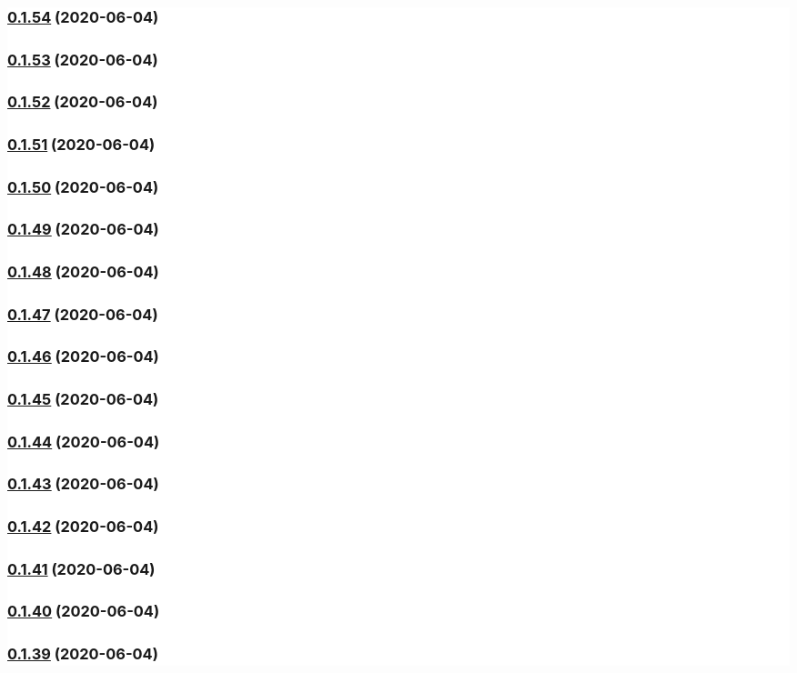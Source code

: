 ### [0.1.54](https://github.com/santhosh1994m/hello-world/compare/v0.1.53...v0.1.54) (2020-06-04)

### [0.1.53](https://github.com/santhosh1994m/hello-world/compare/v0.1.52...v0.1.53) (2020-06-04)

### [0.1.52](https://github.com/santhosh1994m/hello-world/compare/v0.1.51...v0.1.52) (2020-06-04)

### [0.1.51](https://github.com/santhosh1994m/hello-world/compare/v0.1.50...v0.1.51) (2020-06-04)

### [0.1.50](https://github.com/santhosh1994m/hello-world/compare/v0.1.49...v0.1.50) (2020-06-04)

### [0.1.49](https://github.com/santhosh1994m/hello-world/compare/v0.1.48...v0.1.49) (2020-06-04)

### [0.1.48](https://github.com/santhosh1994m/hello-world/compare/v0.1.47...v0.1.48) (2020-06-04)

### [0.1.47](https://github.com/santhosh1994m/hello-world/compare/v0.1.46...v0.1.47) (2020-06-04)

### [0.1.46](https://github.com/santhosh1994m/hello-world/compare/v0.1.45...v0.1.46) (2020-06-04)

### [0.1.45](https://github.com/santhosh1994m/hello-world/compare/v0.1.44...v0.1.45) (2020-06-04)

### [0.1.44](https://github.com/santhosh1994m/hello-world/compare/v0.1.43...v0.1.44) (2020-06-04)

### [0.1.43](https://github.com/santhosh1994m/hello-world/compare/v0.1.42...v0.1.43) (2020-06-04)

### [0.1.42](https://github.com/santhosh1994m/hello-world/compare/v0.1.41...v0.1.42) (2020-06-04)

### [0.1.41](https://github.com/santhosh1994m/hello-world/compare/v0.1.40...v0.1.41) (2020-06-04)

### [0.1.40](https://github.com/santhosh1994m/hello-world/compare/v0.1.39...v0.1.40) (2020-06-04)

### [0.1.39](https://github.com/santhosh1994m/hello-world/compare/v0.1.38...v0.1.39) (2020-06-04)
